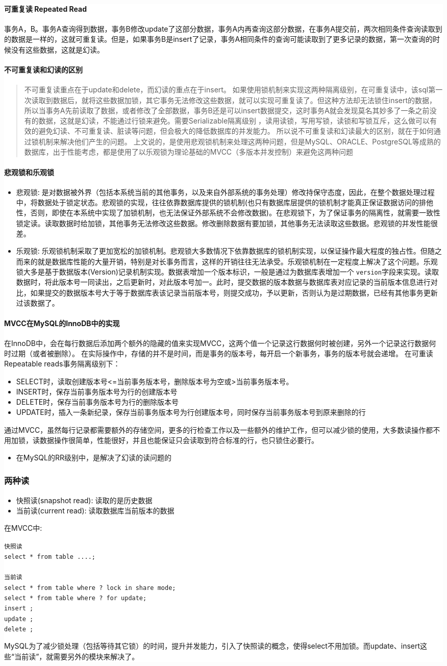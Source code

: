 #### 可重复读 Repeated Read

事务A，B。事务A查询得到数据，事务B修改update了这部分数据，事务A内再查询这部分数据，在事务A提交前，两次相同条件查询读取到的数据是一样的，这就可重复读。但是，如果事务B是insert了记录，事务A相同条件的查询可能读取到了更多记录的数据，第一次查询的时候没有这些数据，这就是幻读。

#### 不可重复读和幻读的区别

>不可重复读重点在于update和delete，而幻读的重点在于insert。
如果使用锁机制来实现这两种隔离级别，在可重复读中，该sql第一次读取到数据后，就将这些数据加锁，其它事务无法修改这些数据，就可以实现可重复读了。但这种方法却无法锁住insert的数据，所以当事务A先前读取了数据，或者修改了全部数据，事务B还是可以insert数据提交，这时事务A就会发现莫名其妙多了一条之前没有的数据，这就是幻读，不能通过行锁来避免。需要Serializable隔离级别 ，读用读锁，写用写锁，读锁和写锁互斥，这么做可以有效的避免幻读、不可重复读、脏读等问题，但会极大的降低数据库的并发能力。
所以说不可重复读和幻读最大的区别，就在于如何通过锁机制来解决他们产生的问题。
上文说的，是使用悲观锁机制来处理这两种问题，但是MySQL、ORACLE、PostgreSQL等成熟的数据库，出于性能考虑，都是使用了以乐观锁为理论基础的MVCC（多版本并发控制）来避免这两种问题

#### 悲观锁和乐观锁

- 悲观锁: 是对数据被外界（包括本系统当前的其他事务，以及来自外部系统的事务处理）修改持保守态度，因此，在整个数据处理过程中，将数据处于锁定状态。悲观锁的实现，往往依靠数据库提供的锁机制(也只有数据库层提供的锁机制才能真正保证数据访问的排他性，否则，即使在本系统中实现了加锁机制，也无法保证外部系统不会修改数据)。在悲观锁下，为了保证事务的隔离性，就需要一致性锁定读。读取数据时给加锁，其他事务无法修改这些数据。修改删除数据有要加锁，其他事务无法读取这些数据。悲观锁的并发性能很差。

- 乐观锁: 乐观锁机制采取了更加宽松的加锁机制。悲观锁大多数情况下依靠数据库的锁机制实现，以保证操作最大程度的独占性。但随之而来的就是数据库性能的大量开销，特别是对长事务而言，这样的开销往往无法承受。乐观锁机制在一定程度上解决了这个问题。乐观锁大多是基于数据版本(Version)记录机制实现。数据表增加一个版本标识，一般是通过为数据库表增加一个 `version`字段来实现。读取数据时，将此版本号一同读出，之后更新时，对此版本号加一。此时，提交数据的版本数据与数据库表对应记录的当前版本信息进行对比，如果提交的数据版本号大于等于数据库表该记录当前版本号，则提交成功，予以更新，否则认为是过期数据，已经有其他事务更新过该数据了。


#### MVCC在MySQL的InnoDB中的实现

在InnoDB中，会在每行数据后添加两个额外的隐藏的值来实现MVCC，这两个值一个记录这行数据何时被创建，另外一个记录这行数据何时过期（或者被删除）。 在实际操作中，存储的并不是时间，而是事务的版本号，每开启一个新事务，事务的版本号就会递增。 在可重读Repeatable reads事务隔离级别下：

- SELECT时，读取创建版本号<=当前事务版本号，删除版本号为空或>当前事务版本号。
- INSERT时，保存当前事务版本号为行的创建版本号
- DELETE时，保存当前事务版本号为行的删除版本号
- UPDATE时，插入一条新纪录，保存当前事务版本号为行创建版本号，同时保存当前事务版本号到原来删除的行

通过MVCC，虽然每行记录都需要额外的存储空间，更多的行检查工作以及一些额外的维护工作，但可以减少锁的使用，大多数读操作都不用加锁，读数据操作很简单，性能很好，并且也能保证只会读取到符合标准的行，也只锁住必要行。

- 在MySQL的RR级别中，是解决了幻读的读问题的

### 两种读

- 快照读(snapshot read): 读取的是历史数据
- 当前读(current read): 读取数据库当前版本的数据

在MVCC中:

```
快照读
select * from table ....;

当前读
select * from table where ? lock in share mode;
select * from table where ? for update;
insert ;
update ;
delete ;
```
MySQL为了减少锁处理（包括等待其它锁）的时间，提升并发能力，引入了快照读的概念，使得select不用加锁。而update、insert这些“当前读”，就需要另外的模块来解决了。
